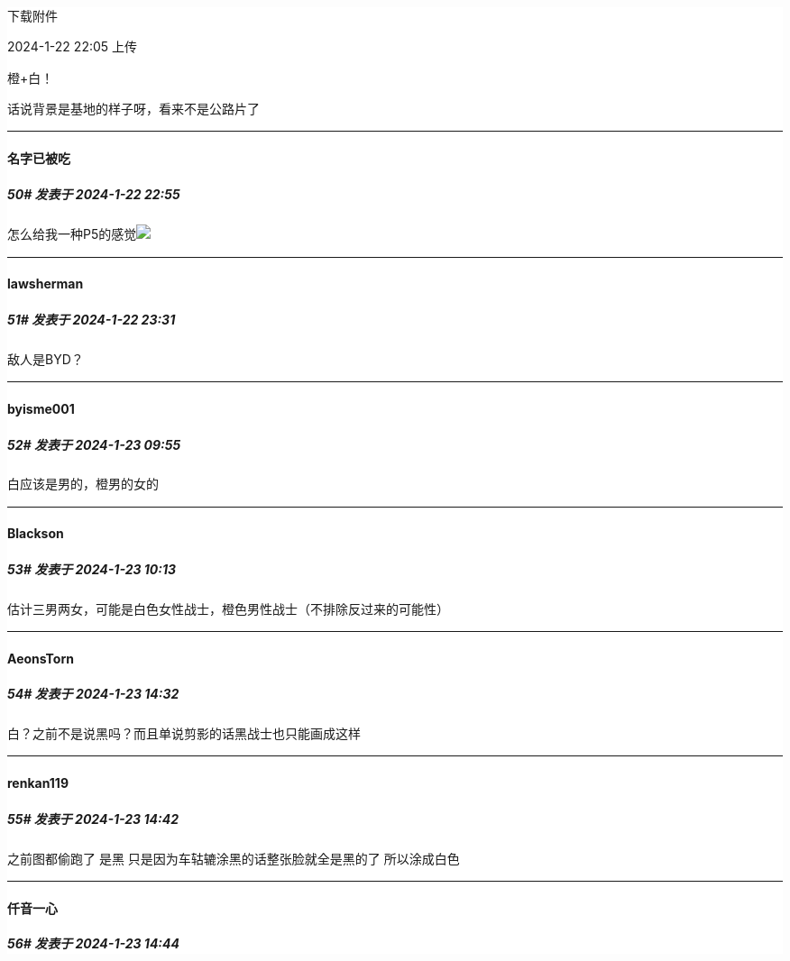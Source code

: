 下载附件

2024-1-22 22:05 上传

橙+白！

话说背景是基地的样子呀，看来不是公路片了

*****

####  名字已被吃  
##### 50#       发表于 2024-1-22 22:55

怎么给我一种P5的感觉<img src="https://static.saraba1st.com/image/smiley/face2017/067.png" referrerpolicy="no-referrer">

*****

####  lawsherman  
##### 51#       发表于 2024-1-22 23:31

敌人是BYD？

*****

####  byisme001  
##### 52#       发表于 2024-1-23 09:55

白应该是男的，橙男的女的

*****

####  Blackson  
##### 53#       发表于 2024-1-23 10:13

估计三男两女，可能是白色女性战士，橙色男性战士（不排除反过来的可能性）

*****

####  AeonsTorn  
##### 54#       发表于 2024-1-23 14:32

白？之前不是说黑吗？而且单说剪影的话黑战士也只能画成这样

*****

####  renkan119  
##### 55#       发表于 2024-1-23 14:42

之前图都偷跑了 是黑 只是因为车轱辘涂黑的话整张脸就全是黑的了 所以涂成白色

*****

####  仟音一心  
##### 56#       发表于 2024-1-23 14:44
